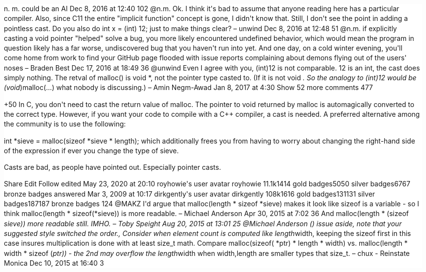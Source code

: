 n. m. could be an AI
 Dec 8, 2016 at 12:40
102
@n.m. Ok. I think it's bad to assume that anyone reading here has a particular compiler. Also, since C11 the entire "implicit function" concept is gone, I didn't know that. Still, I don't see the point in adding a pointless cast. Do you also do int x = (int) 12; just to make things clear? – 
unwind
 Dec 8, 2016 at 12:48
51
@n.m. if explicitly casting a void pointer "helped" solve a bug, you more likely encountered undefined behavior, which would mean the program in question likely has a far worse, undiscovered bug that you haven't run into yet. And one day, on a cold winter evening, you'll come home from work to find your GitHub page flooded with issue reports complaining about demons flying out of the users' noses – 
Braden Best
 Dec 17, 2016 at 18:49
36
@unwind Even I agree with you, (int)12 is not comparable. 12 is an int, the cast does simply nothing. The retval of malloc() is void *, not the pointer type casted to. (If it is not void *. So the analogy to (int)12 would be (void*)malloc(…) what nobody is discussing.) – 
Amin Negm-Awad
 Jan 8, 2017 at 4:30
Show 52 more comments
477

+50
In C, you don't need to cast the return value of malloc. The pointer to void returned by malloc is automagically converted to the correct type. However, if you want your code to compile with a C++ compiler, a cast is needed. A preferred alternative among the community is to use the following:

int *sieve = malloc(sizeof *sieve * length);
which additionally frees you from having to worry about changing the right-hand side of the expression if ever you change the type of sieve.

Casts are bad, as people have pointed out. Especially pointer casts.

Share
Edit
Follow
edited May 23, 2020 at 20:10
royhowie's user avatar
royhowie
11.1k1414 gold badges5050 silver badges6767 bronze badges
answered Mar 3, 2009 at 10:17
dirkgently's user avatar
dirkgently
108k1616 gold badges131131 silver badges187187 bronze badges
124
@MAKZ I'd argue that malloc(length * sizeof *sieve) makes it look like sizeof is a variable - so I think malloc(length * sizeof(*sieve)) is more readable. – 
Michael Anderson
 Apr 30, 2015 at 7:02
36
And malloc(length * (sizeof *sieve)) more readable still. IMHO. – 
Toby Speight
 Aug 20, 2015 at 13:01
25
@Michael Anderson () issue aside, note that your suggested style switched the order., Consider when element count is computed like length*width, keeping the sizeof first in this case insures multiplication is done with at least size_t math. Compare malloc(sizeof( *ptr) * length * width) vs. malloc(length * width * sizeof (*ptr)) - the 2nd may overflow the length*width when width,length are smaller types that size_t. – 
chux - Reinstate Monica
 Dec 10, 2015 at 16:40 
3